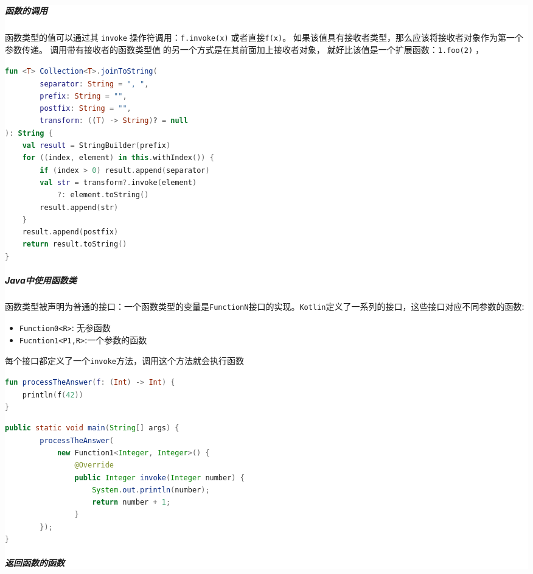 

##### 函数的调用

函数类型的值可以通过其 `invoke` 操作符调⽤：`f.invoke(x)` 或者直接` f(x) `。
如果该值具有接收者类型，那么应该将接收者对象作为第⼀个参数传递。 调⽤带有接收者的函数类型值
的另⼀个⽅式是在其前⾯加上接收者对象， 就好⽐该值是⼀个扩展函数：`1.foo(2)` ，

```kotlin
fun <T> Collection<T>.joinToString(
        separator: String = ", ",
        prefix: String = "",
        postfix: String = "",
        transform: ((T) -> String)? = null
): String {
    val result = StringBuilder(prefix)
    for ((index, element) in this.withIndex()) {
        if (index > 0) result.append(separator)
        val str = transform?.invoke(element)
            ?: element.toString()
        result.append(str)
    }
    result.append(postfix)
    return result.toString()
}
```



##### Java中使用函数类

函数类型被声明为普通的接口：一个函数类型的变量是`FunctionN`接口的实现。`Kotlin`定义了一系列的接口，这些接口对应不同参数的函数:

* `Function0<R>`: 无参函数
* `Fucntion1<P1,R>`:一个参数的函数

每个接口都定义了一个`invoke`方法，调用这个方法就会执行函数

```kotlin
fun processTheAnswer(f: (Int) -> Int) {
    println(f(42))
}
```

```java
public static void main(String[] args) {
        processTheAnswer(
            new Function1<Integer, Integer>() {
                @Override
                public Integer invoke(Integer number) {
                    System.out.println(number);
                    return number + 1;
                }
        });
}
```

##### 返回函数的函数
